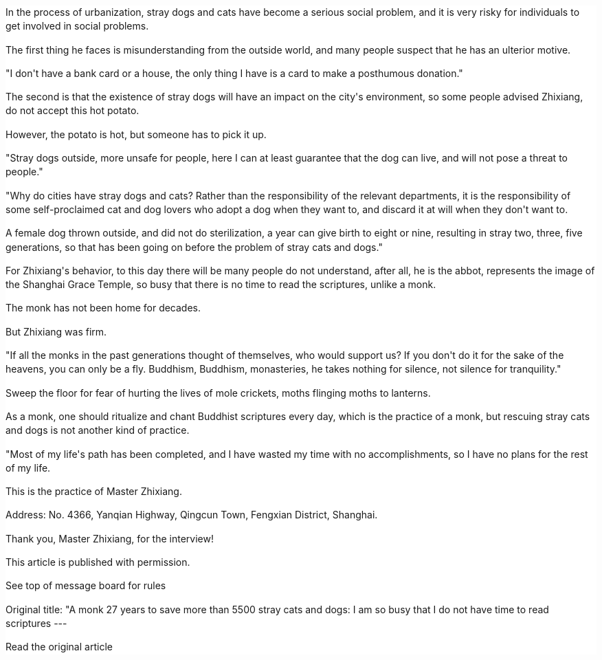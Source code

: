 In the process of urbanization, stray dogs and cats have become a serious social problem, and it is very risky for individuals to get involved in social problems.

The first thing he faces is misunderstanding from the outside world, and many people suspect that he has an ulterior motive.

"I don't have a bank card or a house, the only thing I have is a card to make a posthumous donation."

The second is that the existence of stray dogs will have an impact on the city's environment, so some people advised Zhixiang, do not accept this hot potato.

However, the potato is hot, but someone has to pick it up.

"Stray dogs outside, more unsafe for people, here I can at least guarantee that the dog can live, and will not pose a threat to people."

"Why do cities have stray dogs and cats? Rather than the responsibility of the relevant departments, it is the responsibility of some self-proclaimed cat and dog lovers who adopt a dog when they want to, and discard it at will when they don't want to.

A female dog thrown outside, and did not do sterilization, a year can give birth to eight or nine, resulting in stray two, three, five generations, so that has been going on before the problem of stray cats and dogs."

For Zhixiang's behavior, to this day there will be many people do not understand, after all, he is the abbot, represents the image of the Shanghai Grace Temple, so busy that there is no time to read the scriptures, unlike a monk.

The monk has not been home for decades.

But Zhixiang was firm.

"If all the monks in the past generations thought of themselves, who would support us? If you don't do it for the sake of the heavens, you can only be a fly. Buddhism, Buddhism, monasteries, he takes nothing for silence, not silence for tranquility."

Sweep the floor for fear of hurting the lives of mole crickets, moths flinging moths to lanterns.

As a monk, one should ritualize and chant Buddhist scriptures every day, which is the practice of a monk, but rescuing stray cats and dogs is not another kind of practice.

"Most of my life's path has been completed, and I have wasted my time with no accomplishments, so I have no plans for the rest of my life.

This is the practice of Master Zhixiang.

Address: No. 4366, Yanqian Highway, Qingcun Town, Fengxian District, Shanghai.

Thank you, Master Zhixiang, for the interview!

This article is published with permission.

See top of message board for rules

Original title: "A monk 27 years to save more than 5500 stray cats and dogs: I am so busy that I do not have time to read scriptures ---

Read the original article

 
        